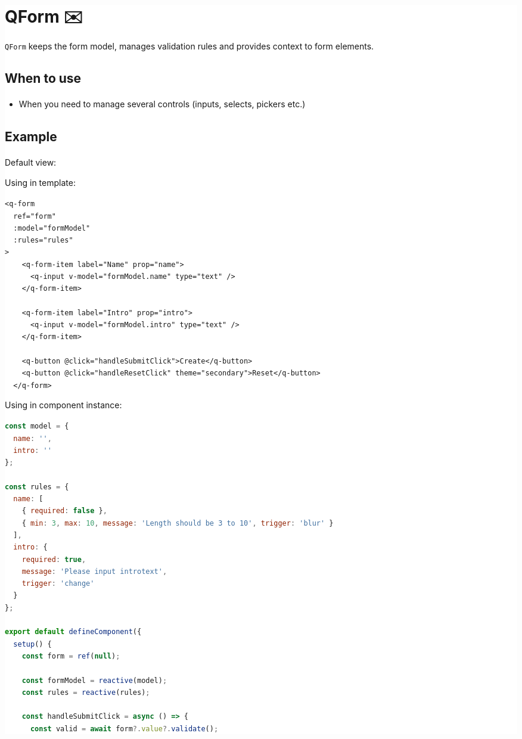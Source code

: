 # QForm ✉️

`QForm` keeps the form model, manages validation rules and provides context to form elements.

## When to use

- When you need to manage several controls (inputs, selects, pickers etc.)

## Example

Default view:

<iframe style="width: 100%; height: 340px" scrolling="no" frameborder="no" src="/QForm/main.html"></iframe>

Using in template:

```vue
<q-form
  ref="form"
  :model="formModel"
  :rules="rules"
>
    <q-form-item label="Name" prop="name">
      <q-input v-model="formModel.name" type="text" />
    </q-form-item>

    <q-form-item label="Intro" prop="intro">
      <q-input v-model="formModel.intro" type="text" />
    </q-form-item>

    <q-button @click="handleSubmitClick">Create</q-button>
    <q-button @click="handleResetClick" theme="secondary">Reset</q-button>
  </q-form>
```

Using in component instance:

```js
const model = {
  name: '',
  intro: ''
};

const rules = {
  name: [
    { required: false },
    { min: 3, max: 10, message: 'Length should be 3 to 10', trigger: 'blur' }
  ],
  intro: {
    required: true,
    message: 'Please input introtext',
    trigger: 'change'
  }
};

export default defineComponent({
  setup() {
    const form = ref(null);

    const formModel = reactive(model);
    const rules = reactive(rules);

    const handleSubmitClick = async () => {
      const valid = await form?.value?.validate();
```